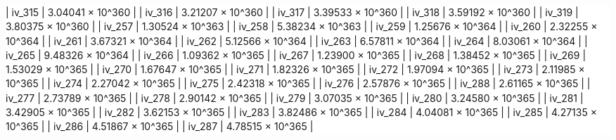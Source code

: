 | iv_315 | 3.04041 × 10^360 |
| iv_316 | 3.21207 × 10^360 |
| iv_317 | 3.39533 × 10^360 |
| iv_318 | 3.59192 × 10^360 |
| iv_319 | 3.80375 × 10^360 |
| iv_257 | 1.30524 × 10^363 |
| iv_258 | 5.38234 × 10^363 |
| iv_259 | 1.25676 × 10^364 |
| iv_260 | 2.32255 × 10^364 |
| iv_261 | 3.67321 × 10^364 |
| iv_262 | 5.12566 × 10^364 |
| iv_263 | 6.57811 × 10^364 |
| iv_264 | 8.03061 × 10^364 |
| iv_265 | 9.48326 × 10^364 |
| iv_266 | 1.09362 × 10^365 |
| iv_267 | 1.23900 × 10^365 |
| iv_268 | 1.38452 × 10^365 |
| iv_269 | 1.53029 × 10^365 |
| iv_270 | 1.67647 × 10^365 |
| iv_271 | 1.82326 × 10^365 |
| iv_272 | 1.97094 × 10^365 |
| iv_273 | 2.11985 × 10^365 |
| iv_274 | 2.27042 × 10^365 |
| iv_275 | 2.42318 × 10^365 |
| iv_276 | 2.57876 × 10^365 |
| iv_288 | 2.61165 × 10^365 |
| iv_277 | 2.73789 × 10^365 |
| iv_278 | 2.90142 × 10^365 |
| iv_279 | 3.07035 × 10^365 |
| iv_280 | 3.24580 × 10^365 |
| iv_281 | 3.42905 × 10^365 |
| iv_282 | 3.62153 × 10^365 |
| iv_283 | 3.82486 × 10^365 |
| iv_284 | 4.04081 × 10^365 |
| iv_285 | 4.27135 × 10^365 |
| iv_286 | 4.51867 × 10^365 |
| iv_287 | 4.78515 × 10^365 |